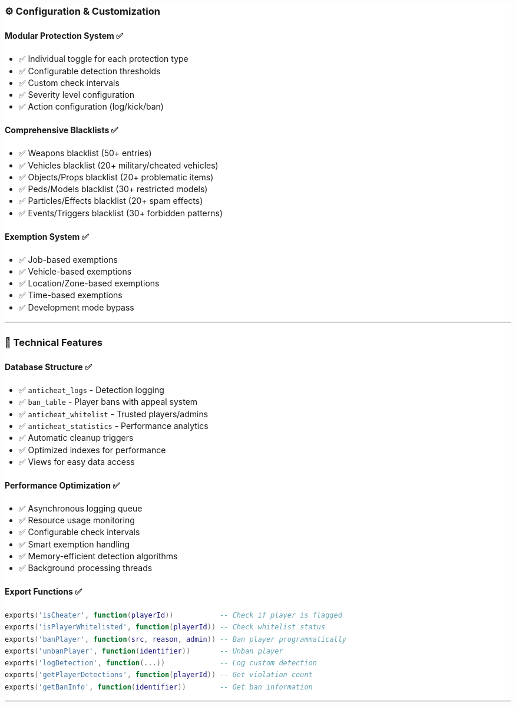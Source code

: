 
### ⚙️ Configuration & Customization

#### **Modular Protection System** ✅
- ✅ Individual toggle for each protection type
- ✅ Configurable detection thresholds
- ✅ Custom check intervals
- ✅ Severity level configuration
- ✅ Action configuration (log/kick/ban)

#### **Comprehensive Blacklists** ✅
- ✅ Weapons blacklist (50+ entries)
- ✅ Vehicles blacklist (20+ military/cheated vehicles)
- ✅ Objects/Props blacklist (20+ problematic items)
- ✅ Peds/Models blacklist (30+ restricted models)
- ✅ Particles/Effects blacklist (20+ spam effects)
- ✅ Events/Triggers blacklist (30+ forbidden patterns)

#### **Exemption System** ✅
- ✅ Job-based exemptions
- ✅ Vehicle-based exemptions
- ✅ Location/Zone-based exemptions
- ✅ Time-based exemptions
- ✅ Development mode bypass

---

### 🔧 Technical Features

#### **Database Structure** ✅
- ✅ `anticheat_logs` - Detection logging
- ✅ `ban_table` - Player bans with appeal system
- ✅ `anticheat_whitelist` - Trusted players/admins
- ✅ `anticheat_statistics` - Performance analytics
- ✅ Automatic cleanup triggers
- ✅ Optimized indexes for performance
- ✅ Views for easy data access

#### **Performance Optimization** ✅
- ✅ Asynchronous logging queue
- ✅ Resource usage monitoring
- ✅ Configurable check intervals
- ✅ Smart exemption handling
- ✅ Memory-efficient detection algorithms
- ✅ Background processing threads

#### **Export Functions** ✅
```lua
exports('isCheater', function(playerId))           -- Check if player is flagged
exports('isPlayerWhitelisted', function(playerId)) -- Check whitelist status
exports('banPlayer', function(src, reason, admin)) -- Ban player programmatically
exports('unbanPlayer', function(identifier))       -- Unban player
exports('logDetection', function(...))             -- Log custom detection
exports('getPlayerDetections', function(playerId)) -- Get violation count
exports('getBanInfo', function(identifier))        -- Get ban information
```

---